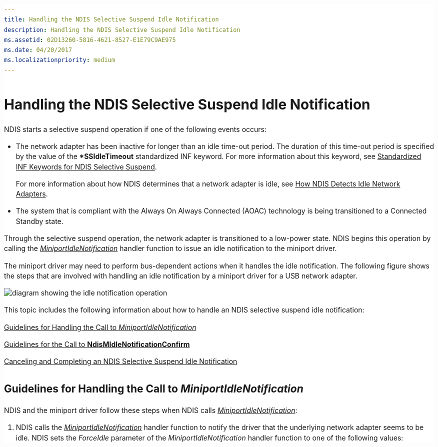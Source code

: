 ```yaml
---
title: Handling the NDIS Selective Suspend Idle Notification
description: Handling the NDIS Selective Suspend Idle Notification
ms.assetid: 02D13260-5816-4621-8527-E1E79C9AE975
ms.date: 04/20/2017
ms.localizationpriority: medium
---
```


# Handling the NDIS Selective Suspend Idle Notification


NDIS starts a selective suspend operation if one of the following events occurs:

-   The network adapter has been inactive for longer than an idle time-out period. The duration of this time-out period is specified by the value of the **\*SSIdleTimeout** standardized INF keyword. For more information about this keyword, see [Standardized INF Keywords for NDIS Selective Suspend](standardized-inf-keywords-for-ndis-selective-suspend.md).

    For more information about how NDIS determines that a network adapter is idle, see [How NDIS Detects Idle Network Adapters](how-ndis-detects-idle-network-adapters.md).

-   The system that is compliant with the Always On Always Connected (AOAC) technology is being transitioned to a Connected Standby state.

Through the selective suspend operation, the network adapter is transitioned to a low-power state. NDIS begins this operation by calling the [*MiniportIdleNotification*](https://msdn.microsoft.com/library/windows/hardware/hh464092) handler function to issue an idle notification to the miniport driver.

The miniport driver may need to perform bus-dependent actions when it handles the idle notification. The following figure shows the steps that are involved with handling an idle notification by a miniport driver for a USB network adapter.

![diagram showing the idle notification operation](images/ndis-ss-idle-notification.png)

This topic includes the following information about how to handle an NDIS selective suspend idle notification:

[Guidelines for Handling the Call to *MiniportIdleNotification*](#guidelines)

[Guidelines for the Call to **NdisMIdleNotificationConfirm**](#overview)

[Canceling and Completing an NDIS Selective Suspend Idle Notification](#cancel)

## Guidelines for Handling the Call to *MiniportIdleNotification*


NDIS and the miniport driver follow these steps when NDIS calls [*MiniportIdleNotification*](https://msdn.microsoft.com/library/windows/hardware/hh464092):

1.  NDIS calls the [*MiniportIdleNotification*](https://msdn.microsoft.com/library/windows/hardware/hh464092) handler function to notify the driver that the underlying network adapter seems to be idle. NDIS sets the *ForceIdle* parameter of the *MiniportIdleNotification* handler function to one of the following values:
